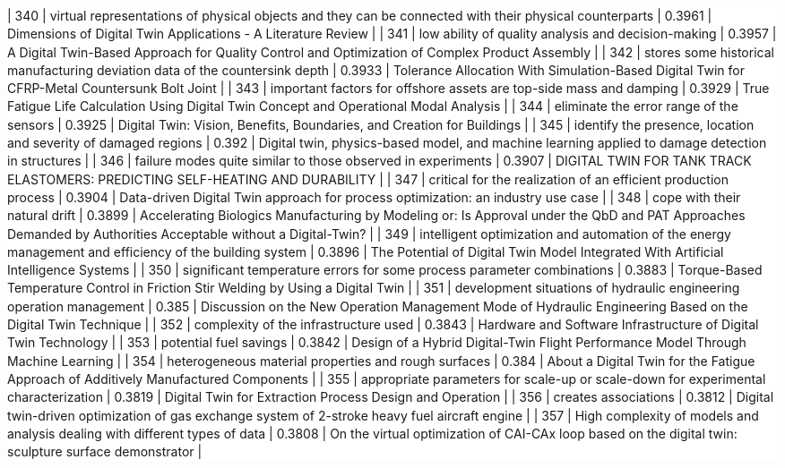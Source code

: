 | 340 | virtual representations of physical objects and they can be connected with their physical counterparts           |  0.3961 | Dimensions of Digital Twin Applications - A Literature Review                                                                                                                                |
| 341 | low ability of quality analysis and decision-making                                                              |  0.3957 | A Digital Twin-Based Approach for Quality Control and Optimization of Complex Product Assembly                                                                                               |
| 342 | stores some historical manufacturing deviation data of the countersink depth                                     |  0.3933 | Tolerance Allocation With Simulation-Based Digital Twin for CFRP-Metal Countersunk Bolt Joint                                                                                                |
| 343 | important factors for offshore assets are top-side mass and damping                                              |  0.3929 | True Fatigue Life Calculation Using Digital Twin Concept and Operational Modal Analysis                                                                                                      |
| 344 | eliminate the error range of the sensors                                                                         |  0.3925 | Digital Twin: Vision, Benefits, Boundaries, and Creation for Buildings                                                                                                                       |
| 345 | identify the presence, location and severity of damaged regions                                                  |  0.392  | Digital twin, physics-based model, and machine learning applied to damage detection in structures                                                                                            |
| 346 | failure modes quite similar to those observed in experiments                                                     |  0.3907 | DIGITAL TWIN FOR TANK TRACK ELASTOMERS: PREDICTING SELF-HEATING AND DURABILITY                                                                                                               |
| 347 | critical for the realization of an efficient production process                                                  |  0.3904 | Data-driven Digital Twin approach for process optimization: an industry use case                                                                                                             |
| 348 | cope with their natural drift                                                                                    |  0.3899 | Accelerating Biologics Manufacturing by Modeling or: Is Approval under the QbD and PAT Approaches Demanded by Authorities Acceptable without a Digital-Twin?                                 |
| 349 | intelligent optimization and automation of the energy management and efficiency of the building system           |  0.3896 | The Potential of Digital Twin Model Integrated With Artificial Intelligence Systems                                                                                                          |
| 350 | significant temperature errors for some process parameter combinations                                           |  0.3883 | Torque-Based Temperature Control in Friction Stir Welding by Using a Digital Twin                                                                                                            |
| 351 | development situations of hydraulic engineering operation management                                             |  0.385  | Discussion on the New Operation Management Mode of Hydraulic Engineering Based on the Digital Twin Technique                                                                                 |
| 352 | complexity of the infrastructure used                                                                            |  0.3843 | Hardware and Software Infrastructure of Digital Twin Technology                                                                                                                              |
| 353 | potential fuel savings                                                                                           |  0.3842 | Design of a Hybrid Digital-Twin Flight Performance Model Through Machine Learning                                                                                                            |
| 354 | heterogeneous material properties and rough surfaces                                                             |  0.384  | About a Digital Twin for the Fatigue Approach of Additively Manufactured Components                                                                                                          |
| 355 | appropriate parameters for scale-up or scale-down for experimental characterization                              |  0.3819 | Digital Twin for Extraction Process Design and Operation                                                                                                                                     |
| 356 | creates associations                                                                                             |  0.3812 | Digital twin-driven optimization of gas exchange system of 2-stroke heavy fuel aircraft engine                                                                                               |
| 357 | High complexity of models and analysis dealing with different types of data                                      |  0.3808 | On the virtual optimization of CAI-CAx loop based on the digital twin: sculpture surface demonstrator                                                                                        |